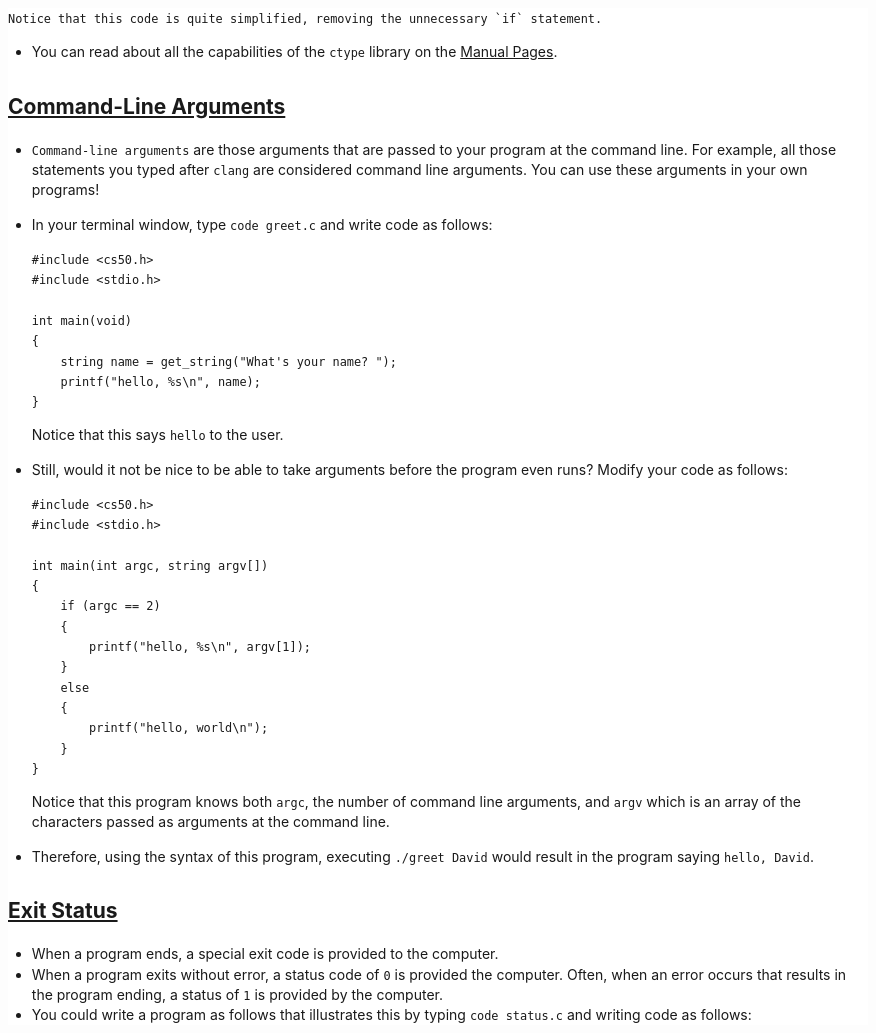     Notice that this code is quite simplified, removing the unnecessary `if` statement.
    
-   You can read about all the capabilities of the `ctype` library on the [Manual Pages](https://manual.cs50.io/#ctype.h).

## [Command-Line Arguments](#command-line-arguments)

-   `Command-line arguments` are those arguments that are passed to your program at the command line. For example, all those statements you typed after `clang` are considered command line arguments. You can use these arguments in your own programs!
-   In your terminal window, type `code greet.c` and write code as follows:
    
    ```
    #include <cs50.h>
    #include <stdio.h>
    
    int main(void)
    {
        string name = get_string("What's your name? ");
        printf("hello, %s\n", name);
    }
    ```
    
    Notice that this says `hello` to the user.
    
-   Still, would it not be nice to be able to take arguments before the program even runs? Modify your code as follows:
    
    ```
    #include <cs50.h>
    #include <stdio.h>
    
    int main(int argc, string argv[])
    {
        if (argc == 2)
        {
            printf("hello, %s\n", argv[1]);
        }
        else
        {
            printf("hello, world\n");
        }
    }  
    ```
    
    Notice that this program knows both `argc`, the number of command line arguments, and `argv` which is an array of the characters passed as arguments at the command line.
    
-   Therefore, using the syntax of this program, executing `./greet David` would result in the program saying `hello, David`.

## [Exit Status](#exit-status)

-   When a program ends, a special exit code is provided to the computer.
-   When a program exits without error, a status code of `0` is provided the computer. Often, when an error occurs that results in the program ending, a status of `1` is provided by the computer.
-   You could write a program as follows that illustrates this by typing `code status.c` and writing code as follows:
    